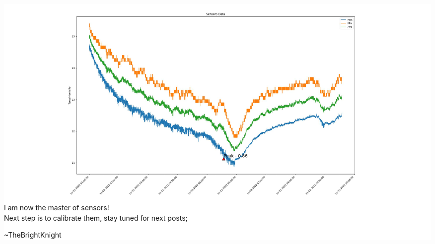 <img src="/img/allskyx_post4/6.jpg" style="width: 70%; margin: auto; display: block;">  
  
I am now the master of sensors!  
Next step is to calibrate them, stay tuned for next posts;

~TheBrightKnight
